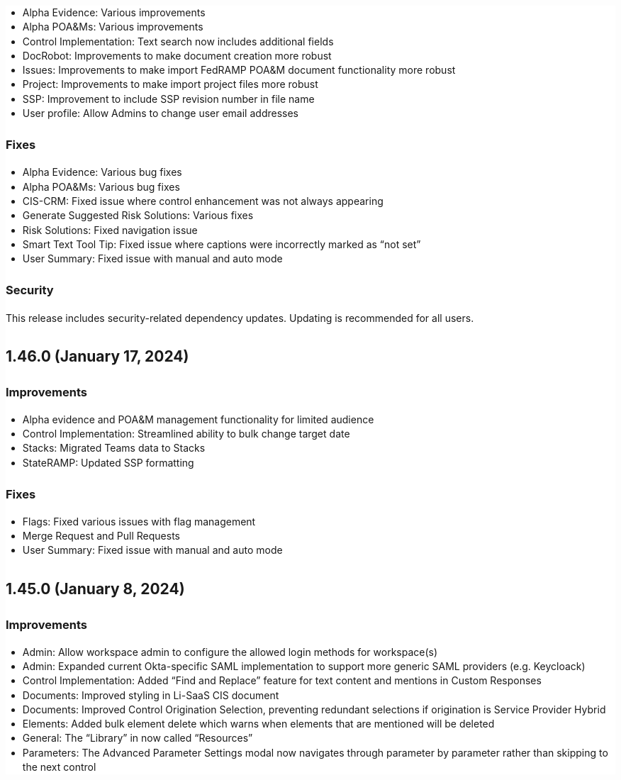 - Alpha Evidence: Various improvements
- Alpha POA&Ms: Various improvements
- Control Implementation: Text search now includes additional fields
- DocRobot: Improvements to make document creation more robust
- Issues: Improvements to make import FedRAMP POA&M document functionality more robust
- Project: Improvements to make import project files more robust
- SSP: Improvement to include SSP revision number in file name
- User profile: Allow Admins to change user email addresses

### Fixes

- Alpha Evidence: Various bug fixes
- Alpha POA&Ms: Various bug fixes
- CIS-CRM: Fixed issue where control enhancement was not always appearing
- Generate Suggested Risk Solutions: Various fixes
- Risk Solutions: Fixed navigation issue
- Smart Text Tool Tip: Fixed issue where captions were incorrectly marked as “not set”
- User Summary: Fixed issue with manual and auto mode

### Security

This release includes security-related dependency updates. Updating is recommended for all users.


## 1.46.0 (January 17, 2024)

### Improvements

- Alpha evidence and POA&M management functionality for limited audience
- Control Implementation: Streamlined ability to bulk change target date
- Stacks: Migrated Teams data to Stacks
- StateRAMP: Updated SSP formatting

### Fixes

- Flags: Fixed various issues with flag management
- Merge Request and Pull Requests
- User Summary: Fixed issue with manual and auto mode


## 1.45.0 (January 8, 2024)

### Improvements

- Admin: Allow workspace admin to configure the allowed login methods for workspace(s)
- Admin: Expanded current Okta-specific SAML implementation to support more generic SAML providers (e.g. Keycloack)
- Control Implementation: Added “Find and Replace” feature for text content and mentions in Custom Responses
- Documents: Improved styling in Li-SaaS CIS document
- Documents: Improved Control Origination Selection, preventing redundant selections if origination is Service Provider Hybrid
- Elements: Added bulk element delete which warns when elements that are mentioned will be deleted
- General: The “Library” in now called “Resources”
- Parameters: The Advanced Parameter Settings modal now navigates through parameter by parameter rather than skipping to the next control
